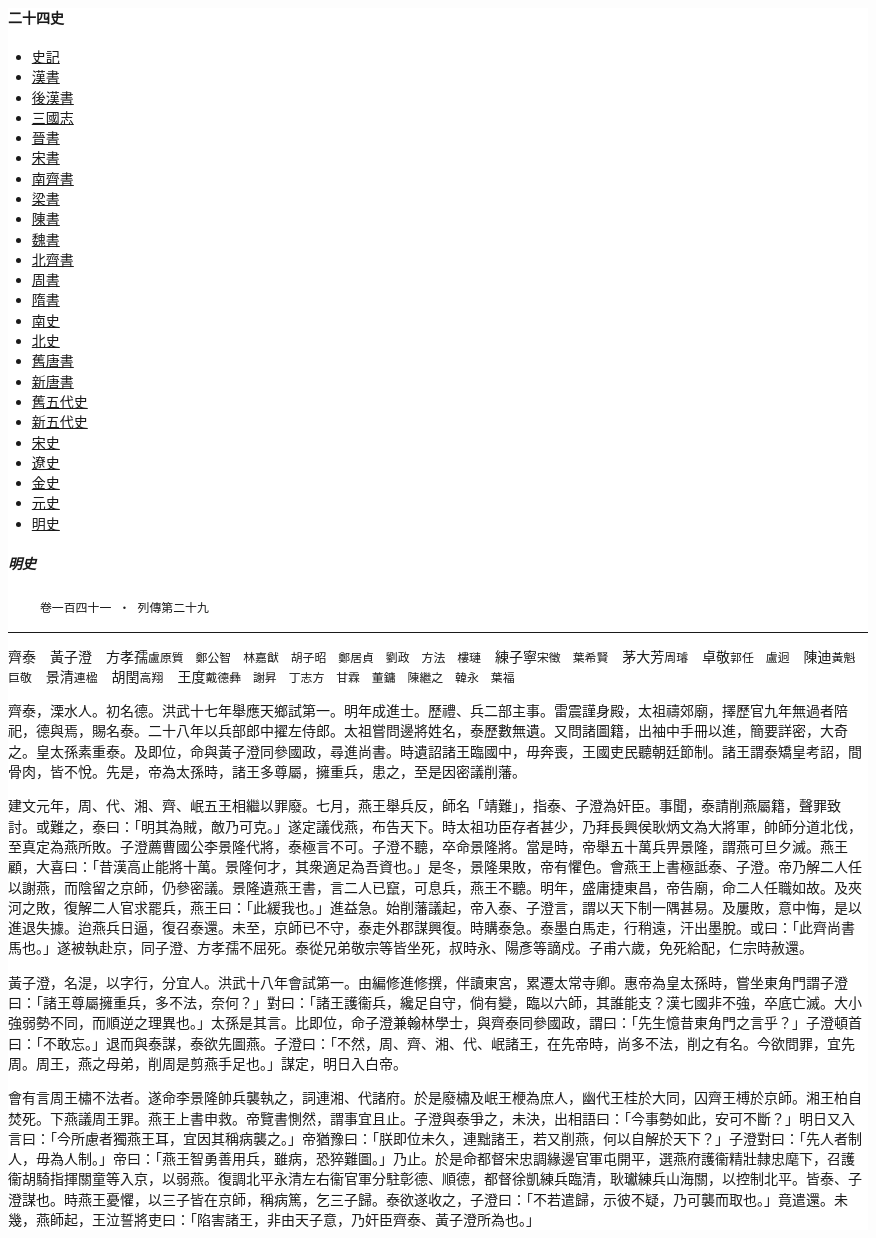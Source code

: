  



#### 二十四史

*   [史記](../a01/a01.md)
*   [漢書](../a02/a02.md)
*   [後漢書](../a03/a03.md)
*   [三國志](../a04/a04.md)
*   [晉書](../a05/a05.md)
*   [宋書](../a06/a06.md)
*   [南齊書](../a07/a07.md)
*   [梁書](../a08/a08.md)
*   [陳書](../a09/a09.md)
*   [魏書](../a10/a10.md)
*   [北齊書](../a11/a11.md)
*   [周書](../a12/a12.md)
*   [隋書](../a13/a13.md)
*   [南史](../a14/a14.md)
*   [北史](../a15/a15.md)
*   [舊唐書](../a16/a16.md)
*   [新唐書](../a17/a17.md)
*   [舊五代史](../a18/a18.md)
*   [新五代史](../a19/a19.md)
*   [宋史](../a20/a20.md)
*   [遼史](../a21/a21.md)
*   [金史](../a22/a22.md)
*   [元史](../a23/a23.md)
*   [明史](../a24/a24.md)		


##### 明史
　　
	`卷一百四十一 ‧ 列傳第二十九`

* * *

齊泰　黃子澄　方孝孺`盧原質　鄭公智　林嘉猷　胡子昭　鄭居貞　劉政　方法　樓璉`　練子寧`宋徵　葉希賢`　茅大芳`周璿`　卓敬`郭任　盧迥`　陳迪`黃魁　巨敬`　景清`連楹`　胡閏`高翔`　王度`戴德彝　謝昇　丁志方　甘霖　董鏞　陳繼之　韓永　葉福`

齊泰，溧水人。初名德。洪武十七年舉應天鄉試第一。明年成進士。歷禮、兵二部主事。雷震謹身殿，太祖禱郊廟，擇歷官九年無過者陪祀，德與焉，賜名泰。二十八年以兵部郎中擢左侍郎。太祖嘗問邊將姓名，泰歷數無遺。又問諸圖籍，出袖中手冊以進，簡要詳密，大奇之。皇太孫素重泰。及即位，命與黃子澄同參國政，尋進尚書。時遺詔諸王臨國中，毋奔喪，王國吏民聽朝廷節制。諸王謂泰矯皇考詔，間骨肉，皆不悅。先是，帝為太孫時，諸王多尊屬，擁重兵，患之，至是因密議削藩。

建文元年，周、代、湘、齊、岷五王相繼以罪廢。七月，燕王舉兵反，師名「靖難」，指泰、子澄為奸臣。事聞，泰請削燕屬籍，聲罪致討。或難之，泰曰：「明其為賊，敵乃可克。」遂定議伐燕，布告天下。時太祖功臣存者甚少，乃拜長興侯耿炳文為大將軍，帥師分道北伐，至真定為燕所敗。子澄薦曹國公李景隆代將，泰極言不可。子澄不聽，卒命景隆將。當是時，帝舉五十萬兵畀景隆，謂燕可旦夕滅。燕王顧，大喜曰：「昔漢高止能將十萬。景隆何才，其衆適足為吾資也。」是冬，景隆果敗，帝有懼色。會燕王上書極詆泰、子澄。帝乃解二人任以謝燕，而陰留之京師，仍參密議。景隆遺燕王書，言二人已竄，可息兵，燕王不聽。明年，盛庸捷東昌，帝告廟，命二人任職如故。及夾河之敗，復解二人官求罷兵，燕王曰：「此緩我也。」進益急。始削藩議起，帝入泰、子澄言，謂以天下制一隅甚易。及屢敗，意中悔，是以進退失據。迨燕兵日逼，復召泰還。未至，京師已不守，泰走外郡謀興復。時購泰急。泰墨白馬走，行稍遠，汗出墨脫。或曰：「此齊尚書馬也。」遂被執赴京，同子澄、方孝孺不屈死。泰從兄弟敬宗等皆坐死，叔時永、陽彥等謫戍。子甫六歲，免死給配，仁宗時赦還。

黃子澄，名湜，以字行，分宜人。洪武十八年會試第一。由編修進修撰，伴讀東宮，累遷太常寺卿。惠帝為皇太孫時，嘗坐東角門謂子澄曰：「諸王尊屬擁重兵，多不法，奈何？」對曰：「諸王護衞兵，纔足自守，倘有變，臨以六師，其誰能支？漢七國非不強，卒底亡滅。大小強弱勢不同，而順逆之理異也。」太孫是其言。比即位，命子澄兼翰林學士，與齊泰同參國政，謂曰：「先生憶昔東角門之言乎？」子澄頓首曰：「不敢忘。」退而與泰謀，泰欲先圖燕。子澄曰：「不然，周、齊、湘、代、岷諸王，在先帝時，尚多不法，削之有名。今欲問罪，宜先周。周王，燕之母弟，削周是剪燕手足也。」謀定，明日入白帝。

會有言周王橚不法者。遂命李景隆帥兵襲執之，詞連湘、代諸府。於是廢橚及岷王楩為庶人，幽代王桂於大同，囚齊王榑於京師。湘王柏自焚死。下燕議周王罪。燕王上書申救。帝覽書惻然，謂事宜且止。子澄與泰爭之，未決，出相語曰：「今事勢如此，安可不斷？」明日又入言曰：「今所慮者獨燕王耳，宜因其稱病襲之。」帝猶豫曰：「朕即位未久，連黜諸王，若又削燕，何以自解於天下？」子澄對曰：「先人者制人，毋為人制。」帝曰：「燕王智勇善用兵，雖病，恐猝難圖。」乃止。於是命都督宋忠調緣邊官軍屯開平，選燕府護衞精壯隸忠麾下，召護衞胡騎指揮關童等入京，以弱燕。復調北平永清左右衞官軍分駐彰德、順德，都督徐凱練兵臨清，耿瓛練兵山海關，以控制北平。皆泰、子澄謀也。時燕王憂懼，以三子皆在京師，稱病篤，乞三子歸。泰欲遂收之，子澄曰：「不若遣歸，示彼不疑，乃可襲而取也。」竟遣還。未幾，燕師起，王泣誓將吏曰：「陷害諸王，非由天子意，乃奸臣齊泰、黃子澄所為也。」
